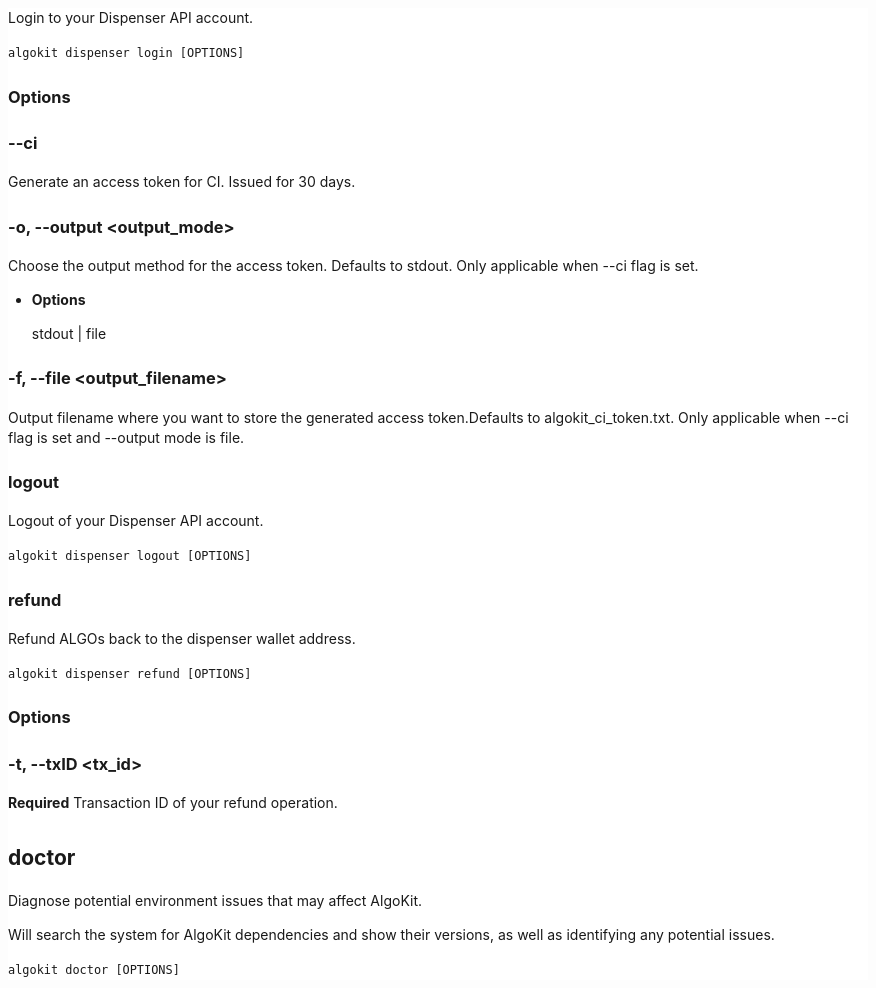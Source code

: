 Login to your Dispenser API account.

```shell
algokit dispenser login [OPTIONS]
```

### Options

### --ci

Generate an access token for CI. Issued for 30 days.

### -o, --output <output_mode>

Choose the output method for the access token. Defaults to stdout. Only applicable when --ci flag is set.

- **Options**

  stdout | file

### -f, --file <output_filename>

Output filename where you want to store the generated access token.Defaults to algokit_ci_token.txt. Only applicable when --ci flag is set and --output mode is file.

### logout

Logout of your Dispenser API account.

```shell
algokit dispenser logout [OPTIONS]
```

### refund

Refund ALGOs back to the dispenser wallet address.

```shell
algokit dispenser refund [OPTIONS]
```

### Options

### -t, --txID <tx_id>

**Required** Transaction ID of your refund operation.

## doctor

Diagnose potential environment issues that may affect AlgoKit.

Will search the system for AlgoKit dependencies and show their versions, as well as identifying any
potential issues.

```shell
algokit doctor [OPTIONS]
```
